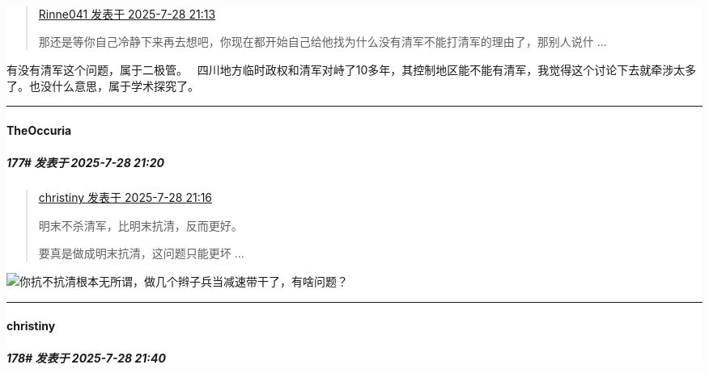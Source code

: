 <blockquote><a href="httphttps://stage1st.com/2b/forum.php?mod=redirect&amp;goto=findpost&amp;pid=68174846&amp;ptid=2257593" target="_blank">Rinne041 发表于 2025-7-28 21:13</a>

那还是等你自己冷静下来再去想吧，你现在都开始自己给他找为什么没有清军不能打清军的理由了，那别人说什 ...</blockquote>
有没有清军这个问题，属于二极管。   四川地方临时政权和清军对峙了10多年，其控制地区能不能有清军，我觉得这个讨论下去就牵涉太多了。也没什么意思，属于学术探究了。

*****

####  TheOccuria  
##### 177#       发表于 2025-7-28 21:20

<blockquote><a href="httphttps://stage1st.com/2b/forum.php?mod=redirect&amp;goto=findpost&amp;pid=68174855&amp;ptid=2257593" target="_blank">christiny 发表于 2025-7-28 21:16</a>

明末不杀清军，比明末抗清，反而更好。

要真是做成明末抗清，这问题只能更坏 ...</blockquote>
<img src="https://static.stage1st.com/image/smiley/face2017/049.png" referrerpolicy="no-referrer">你抗不抗清根本无所谓，做几个辫子兵当减速带干了，有啥问题？


*****

####  christiny  
##### 178#       发表于 2025-7-28 21:40

